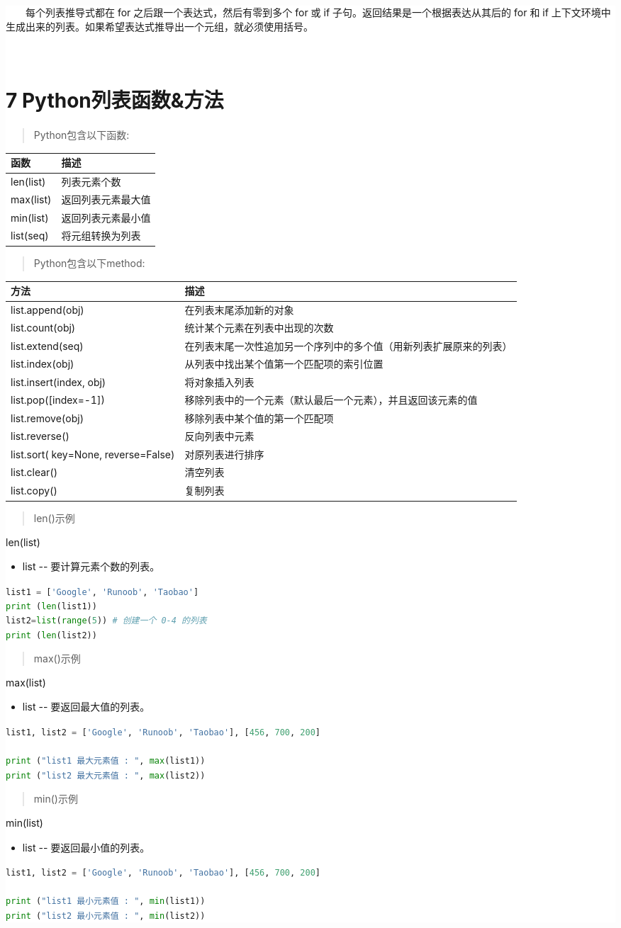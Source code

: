 &emsp;&emsp;每个列表推导式都在 for 之后跟一个表达式，然后有零到多个 for 或 if 子句。返回结果是一个根据表达从其后的 for 和 if 上下文环境中生成出来的列表。如果希望表达式推导出一个元组，就必须使用括号。


&emsp;
# 7 Python列表函数&方法
>Python包含以下函数:

函数 | 描述
|:--|:--|
len(list) |列表元素个数
max(list) |返回列表元素最大值
min(list) |返回列表元素最小值
list(seq) |将元组转换为列表

>Python包含以下method:

方法|描述
|:--|:--|
list.append(obj) | 在列表末尾添加新的对象
list.count(obj) | 统计某个元素在列表中出现的次数
list.extend(seq) | 在列表末尾一次性追加另一个序列中的多个值（用新列表扩展原来的列表）
list.index(obj) | 从列表中找出某个值第一个匹配项的索引位置
list.insert(index, obj) | 将对象插入列表
list.pop([index=-1]) | 移除列表中的一个元素（默认最后一个元素），并且返回该元素的值
list.remove(obj) | 移除列表中某个值的第一个匹配项
list.reverse() | 反向列表中元素
list.sort( key=None, reverse=False) | 对原列表进行排序
list.clear() | 清空列表
list.copy() | 复制列表

>len()示例

len(list)
- list -- 要计算元素个数的列表。
```python
list1 = ['Google', 'Runoob', 'Taobao']
print (len(list1))
list2=list(range(5)) # 创建一个 0-4 的列表
print (len(list2))
```

>max()示例

max(list)
- list -- 要返回最大值的列表。
```python
list1, list2 = ['Google', 'Runoob', 'Taobao'], [456, 700, 200]

print ("list1 最大元素值 : ", max(list1))
print ("list2 最大元素值 : ", max(list2))
```


>min()示例

min(list)
- list -- 要返回最小值的列表。
```python
list1, list2 = ['Google', 'Runoob', 'Taobao'], [456, 700, 200]

print ("list1 最小元素值 : ", min(list1))
print ("list2 最小元素值 : ", min(list2))
```
